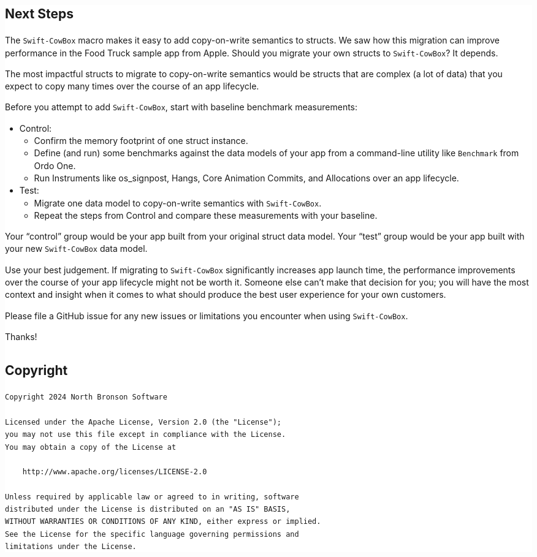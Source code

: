## Next Steps

The `Swift-CowBox` macro makes it easy to add copy-on-write semantics to structs. We saw how this migration can improve performance in the Food Truck sample app from Apple. Should you migrate your own structs to `Swift-CowBox`? It depends.

The most impactful structs to migrate to copy-on-write semantics would be structs that are complex (a lot of data) that you expect to copy many times over the course of an app lifecycle.

Before you attempt to add `Swift-CowBox`, start with baseline benchmark measurements:

* Control:
  * Confirm the memory footprint of one struct instance.
  * Define (and run) some benchmarks against the data models of your app from a command-line utility like `Benchmark` from Ordo One.
  * Run Instruments like os_signpost, Hangs, Core Animation Commits, and Allocations over an app lifecycle.
* Test:
  * Migrate one data model to copy-on-write semantics with `Swift-CowBox`.
  * Repeat the steps from Control and compare these measurements with your baseline.

Your “control” group would be your app built from your original struct data model. Your “test” group would be your app built with your new `Swift-CowBox` data model.

Use your best judgement. If migrating to `Swift-CowBox` significantly increases app launch time, the performance improvements over the course of your app lifecycle might not be worth it. Someone else can’t make that decision for you; you will have the most context and insight when it comes to what should produce the best user experience for your own customers.

Please file a GitHub issue for any new issues or limitations you encounter when using `Swift-CowBox`.

Thanks!

## Copyright

```
Copyright 2024 North Bronson Software

Licensed under the Apache License, Version 2.0 (the "License");
you may not use this file except in compliance with the License.
You may obtain a copy of the License at

    http://www.apache.org/licenses/LICENSE-2.0

Unless required by applicable law or agreed to in writing, software
distributed under the License is distributed on an "AS IS" BASIS,
WITHOUT WARRANTIES OR CONDITIONS OF ANY KIND, either express or implied.
See the License for the specific language governing permissions and
limitations under the License.
```

[^1]: https://github.com/Swift-CowBox/Swift-CowBox
[^2]: https://github.com/apple/sample-food-truck
[^3]: https://github.com/apple/sample-food-truck/blob/main/App/Orders/OrdersTable.swift
[^4]: https://github.com/apple/sample-food-truck/blob/main/FoodTruckKit/Sources/Model/FoodTruckModel.swift
[^5]: https://github.com/apple/sample-food-truck/blob/main/FoodTruckKit/Sources/Order/Order.swift
[^6]: https://github.com/apple/sample-food-truck/blob/main/FoodTruckKit/Sources/Order/OrderGenerator.swift
[^7]: ../FoodTruckKit/Client/Package.swift
[^8]: ../FoodTruckKit/Client/Sources/main.swift
[^9]: https://github.com/apple/swift/blob/swift-5.10-RELEASE/stdlib/public/core/MemoryLayout.swift#L57-L63
[^10]: ../FoodTruckKit/Benchmarks/Package.swift
[^11]: https://github.com/ordo-one/package-benchmark
[^12]: ../FoodTruckKit/Benchmarks/Sources/Benchmarks.swift
[^13]: https://developer.apple.com/documentation/xcode/reducing-your-app-s-launch-time
[^14]: https://www.mikeash.com/pyblog/friday-qa-2015-04-17-lets-build-swiftarray.html
[^15]: https://developer.apple.com/documentation/xcode/understanding-user-interface-responsiveness
[^16]: https://developer.apple.com/documentation/os/logging/recording_performance_data
[^17]: https://developer.apple.com/videos/play/wwdc2023/10248/
[^18]: https://developer.apple.com/documentation/xcode/gathering-information-about-memory-use#Profile-your-app-using-the-Allocations-instrument
[^19]: https://redux.js.org/usage/deriving-data-selectors#optimizing-selectors-with-memoization
[^20]: https://github.com/davedelong/extendedswift/blob/main/Sources/ExtendedKit/CoreData/Fetch.swift
[^21]: https://github.com/Swift-CowBox/Swift-CowBox-Sample-Data
